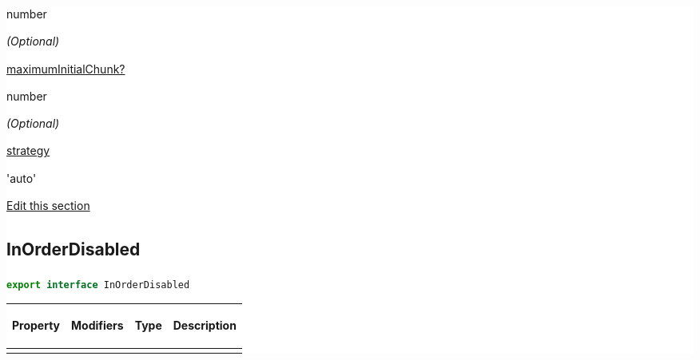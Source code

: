 number

</td><td>

_(Optional)_

</td></tr>
<tr><td>

[maximumInitialChunk?](#)

</td><td>

</td><td>

number

</td><td>

_(Optional)_

</td></tr>
<tr><td>

[strategy](#)

</td><td>

</td><td>

'auto'

</td><td>

</td></tr>
</tbody></table>

[Edit this section](https://github.com/QwikDev/qwik/tree/main/packages/qwik/src/server/types.ts)

## InOrderDisabled

```typescript
export interface InOrderDisabled
```

<table><thead><tr><th>

Property

</th><th>

Modifiers

</th><th>

Type

</th><th>

Description

</th></tr></thead>
<tbody><tr><td>
